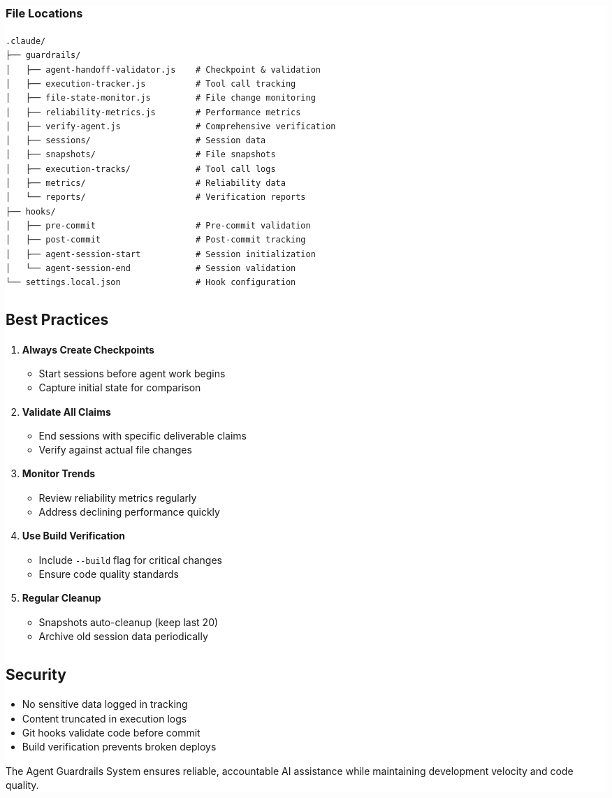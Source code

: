 ### File Locations

```
.claude/
├── guardrails/
│   ├── agent-handoff-validator.js    # Checkpoint & validation
│   ├── execution-tracker.js          # Tool call tracking
│   ├── file-state-monitor.js         # File change monitoring
│   ├── reliability-metrics.js        # Performance metrics
│   ├── verify-agent.js               # Comprehensive verification
│   ├── sessions/                     # Session data
│   ├── snapshots/                    # File snapshots
│   ├── execution-tracks/             # Tool call logs
│   ├── metrics/                      # Reliability data
│   └── reports/                      # Verification reports
├── hooks/
│   ├── pre-commit                    # Pre-commit validation
│   ├── post-commit                   # Post-commit tracking
│   ├── agent-session-start           # Session initialization
│   └── agent-session-end             # Session validation
└── settings.local.json               # Hook configuration
```

## Best Practices

1. **Always Create Checkpoints**
   - Start sessions before agent work begins
   - Capture initial state for comparison

2. **Validate All Claims**
   - End sessions with specific deliverable claims
   - Verify against actual file changes

3. **Monitor Trends**
   - Review reliability metrics regularly
   - Address declining performance quickly

4. **Use Build Verification**
   - Include `--build` flag for critical changes
   - Ensure code quality standards

5. **Regular Cleanup**
   - Snapshots auto-cleanup (keep last 20)
   - Archive old session data periodically

## Security

- No sensitive data logged in tracking
- Content truncated in execution logs
- Git hooks validate code before commit
- Build verification prevents broken deploys

The Agent Guardrails System ensures reliable, accountable AI assistance while maintaining development velocity and code quality.
